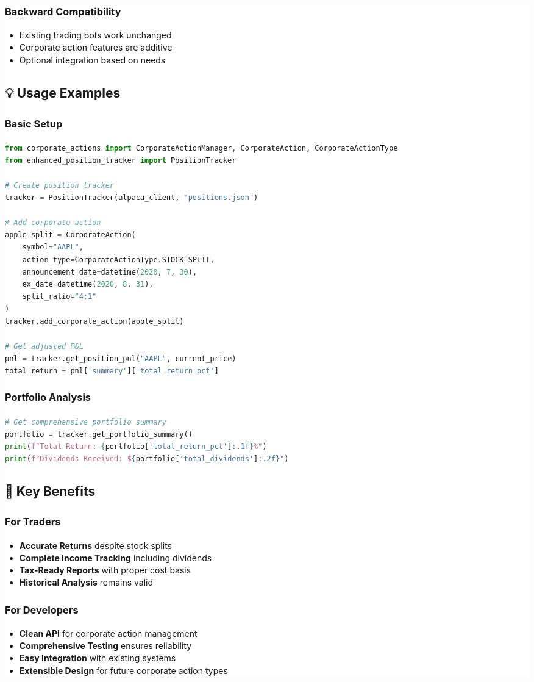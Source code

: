 ### Backward Compatibility
- Existing trading bots work unchanged
- Corporate action features are additive
- Optional integration based on needs

## 💡 Usage Examples

### Basic Setup
```python
from corporate_actions import CorporateActionManager, CorporateAction, CorporateActionType
from enhanced_position_tracker import PositionTracker

# Create position tracker
tracker = PositionTracker(alpaca_client, "positions.json")

# Add corporate action
apple_split = CorporateAction(
    symbol="AAPL",
    action_type=CorporateActionType.STOCK_SPLIT,
    announcement_date=datetime(2020, 7, 30),
    ex_date=datetime(2020, 8, 31),
    split_ratio="4:1"
)
tracker.add_corporate_action(apple_split)

# Get adjusted P&L
pnl = tracker.get_position_pnl("AAPL", current_price)
total_return = pnl['summary']['total_return_pct']
```

### Portfolio Analysis
```python
# Get comprehensive portfolio summary
portfolio = tracker.get_portfolio_summary()
print(f"Total Return: {portfolio['total_return_pct']:.1f}%")
print(f"Dividends Received: ${portfolio['total_dividends']:.2f}")
```

## 🎯 Key Benefits

### For Traders
- **Accurate Returns** despite stock splits
- **Complete Income Tracking** including dividends
- **Tax-Ready Reports** with proper cost basis
- **Historical Analysis** remains valid

### For Developers
- **Clean API** for corporate action management
- **Comprehensive Testing** ensures reliability
- **Easy Integration** with existing systems
- **Extensible Design** for future corporate action types
